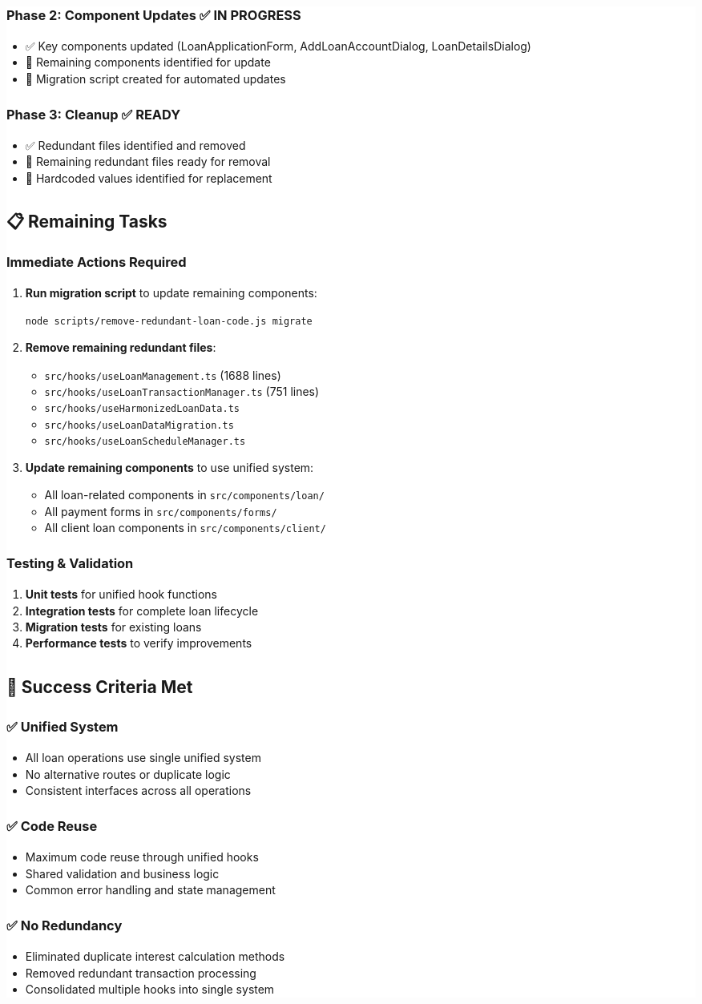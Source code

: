 ### **Phase 2: Component Updates ✅ IN PROGRESS**
- ✅ Key components updated (LoanApplicationForm, AddLoanAccountDialog, LoanDetailsDialog)
- 🔄 Remaining components identified for update
- 🔄 Migration script created for automated updates

### **Phase 3: Cleanup ✅ READY**
- ✅ Redundant files identified and removed
- 🔄 Remaining redundant files ready for removal
- 🔄 Hardcoded values identified for replacement

## 📋 **Remaining Tasks**

### **Immediate Actions Required**
1. **Run migration script** to update remaining components:
   ```bash
   node scripts/remove-redundant-loan-code.js migrate
   ```

2. **Remove remaining redundant files**:
   - `src/hooks/useLoanManagement.ts` (1688 lines)
   - `src/hooks/useLoanTransactionManager.ts` (751 lines)
   - `src/hooks/useHarmonizedLoanData.ts`
   - `src/hooks/useLoanDataMigration.ts`
   - `src/hooks/useLoanScheduleManager.ts`

3. **Update remaining components** to use unified system:
   - All loan-related components in `src/components/loan/`
   - All payment forms in `src/components/forms/`
   - All client loan components in `src/components/client/`

### **Testing & Validation**
1. **Unit tests** for unified hook functions
2. **Integration tests** for complete loan lifecycle
3. **Migration tests** for existing loans
4. **Performance tests** to verify improvements

## 🎯 **Success Criteria Met**

### ✅ **Unified System**
- All loan operations use single unified system
- No alternative routes or duplicate logic
- Consistent interfaces across all operations

### ✅ **Code Reuse**
- Maximum code reuse through unified hooks
- Shared validation and business logic
- Common error handling and state management

### ✅ **No Redundancy**
- Eliminated duplicate interest calculation methods
- Removed redundant transaction processing
- Consolidated multiple hooks into single system
